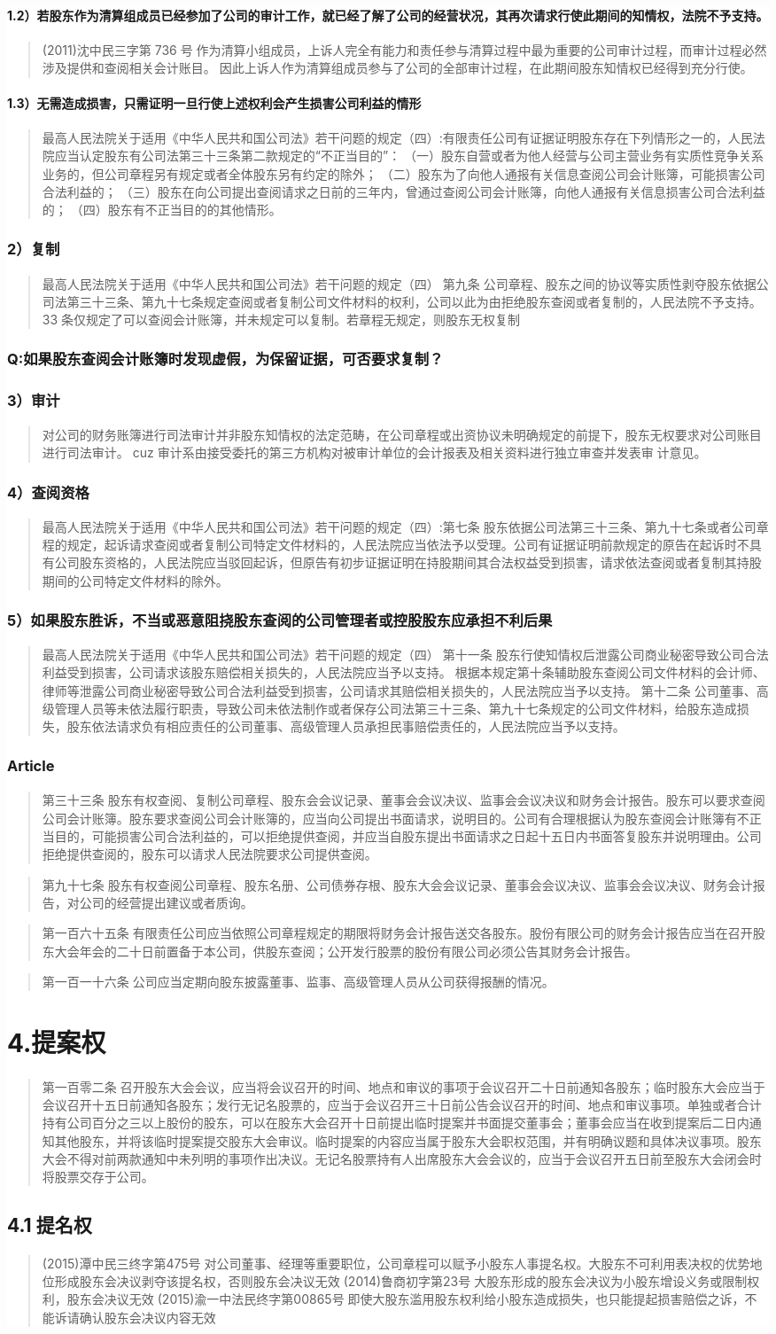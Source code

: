 ####    1.2）若股东作为清算组成员已经参加了公司的审计工作，就已经了解了公司的经营状况，其再次请求行使此期间的知情权，法院不予支持。
> (2011)沈中民三字第 736 号
             作为清算小组成员，上诉人完全有能力和责任参与清算过程中最为重要的公司审计过程，而审计过程必然涉及提供和查阅相关会计账目。
             因此上诉人作为清算组成员参与了公司的全部审计过程，在此期间股东知情权已经得到充分行使。

####    1.3）无需造成损害，只需证明一旦行使上述权利会产生损害公司利益的情形
> 最高人民法院关于适用《中华人民共和国公司法》若干问题的规定（四）:有限责任公司有证据证明股东存在下列情形之一的，人民法院应当认定股东有公司法第三十三条第二款规定的“不正当目的”：
（一）股东自营或者为他人经营与公司主营业务有实质性竞争关系业务的，但公司章程另有规定或者全体股东另有约定的除外；
（二）股东为了向他人通报有关信息查阅公司会计账簿，可能损害公司合法利益的；
（三）股东在向公司提出查阅请求之日前的三年内，曾通过查阅公司会计账簿，向他人通报有关信息损害公司合法利益的；
（四）股东有不正当目的的其他情形。

###   2）复制
> 最高人民法院关于适用《中华人民共和国公司法》若干问题的规定（四）
> 第九条 公司章程、股东之间的协议等实质性剥夺股东依据公司法第三十三条、第九十七条规定查阅或者复制公司文件材料的权利，公司以此为由拒绝股东查阅或者复制的，人民法院不予支持。
            33 条仅规定了可以查阅会计账簿，并未规定可以复制。若章程无规定，则股东无权复制

### Q:如果股东查阅会计账簿时发现虚假，为保留证据，可否要求复制？

###   3）审计
> 对公司的财务账簿进行司法审计并非股东知情权的法定范畴，在公司章程或出资协议未明确规定的前提下，股东无权要求对公司账目进行司法审计。
        cuz 审计系由接受委托的第三方机构对被审计单位的会计报表及相关资料进行独立审查并发表审
            计意见。

###   4）查阅资格
> 最高人民法院关于适用《中华人民共和国公司法》若干问题的规定（四）:第七条 股东依据公司法第三十三条、第九十七条或者公司章程的规定，起诉请求查阅或者复制公司特定文件材料的，人民法院应当依法予以受理。公司有证据证明前款规定的原告在起诉时不具有公司股东资格的，人民法院应当驳回起诉，但原告有初步证据证明在持股期间其合法权益受到损害，请求依法查阅或者复制其持股期间的公司特定文件材料的除外。

###   5）如果股东胜诉，不当或恶意阻挠股东查阅的公司管理者或控股股东应承担不利后果
> 最高人民法院关于适用《中华人民共和国公司法》若干问题的规定（四）
> 第十一条 股东行使知情权后泄露公司商业秘密导致公司合法利益受到损害，公司请求该股东赔偿相关损失的，人民法院应当予以支持。
根据本规定第十条辅助股东查阅公司文件材料的会计师、律师等泄露公司商业秘密导致公司合法利益受到损害，公司请求其赔偿相关损失的，人民法院应当予以支持。
第十二条 公司董事、高级管理人员等未依法履行职责，导致公司未依法制作或者保存公司法第三十三条、第九十七条规定的公司文件材料，给股东造成损失，股东依法请求负有相应责任的公司董事、高级管理人员承担民事赔偿责任的，人民法院应当予以支持。

### Article
> 第三十三条 股东有权查阅、复制公司章程、股东会会议记录、董事会会议决议、监事会会议决议和财务会计报告。股东可以要求查阅公司会计账簿。股东要求查阅公司会计账簿的，应当向公司提出书面请求，说明目的。公司有合理根据认为股东查阅会计账簿有不正当目的，可能损害公司合法利益的，可以拒绝提供查阅，并应当自股东提出书面请求之日起十五日内书面答复股东并说明理由。公司拒绝提供查阅的，股东可以请求人民法院要求公司提供查阅。

> 第九十七条 股东有权查阅公司章程、股东名册、公司债券存根、股东大会会议记录、董事会会议决议、监事会会议决议、财务会计报告，对公司的经营提出建议或者质询。

> 第一百六十五条 有限责任公司应当依照公司章程规定的期限将财务会计报告送交各股东。股份有限公司的财务会计报告应当在召开股东大会年会的二十日前置备于本公司，供股东查阅；公开发行股票的股份有限公司必须公告其财务会计报告。

> 第一百一十六条 公司应当定期向股东披露董事、监事、高级管理人员从公司获得报酬的情况。


# 4.提案权
> 第一百零二条 召开股东大会会议，应当将会议召开的时间、地点和审议的事项于会议召开二十日前通知各股东；临时股东大会应当于会议召开十五日前通知各股东；发行无记名股票的，应当于会议召开三十日前公告会议召开的时间、地点和审议事项。单独或者合计持有公司百分之三以上股份的股东，可以在股东大会召开十日前提出临时提案并书面提交董事会；董事会应当在收到提案后二日内通知其他股东，并将该临时提案提交股东大会审议。临时提案的内容应当属于股东大会职权范围，并有明确议题和具体决议事项。股东大会不得对前两款通知中未列明的事项作出决议。无记名股票持有人出席股东大会会议的，应当于会议召开五日前至股东大会闭会时将股票交存于公司。
## 4.1 提名权
> (2015)潭中民三终字第475号
       对公司董事、经理等重要职位，公司章程可以赋予小股东人事提名权。大股东不可利用表决权的优势地位形成股东会决议剥夺该提名权，否则股东会决议无效
> (2014)鲁商初字第23号
       大股东形成的股东会决议为小股东增设义务或限制权利，股东会决议无效
> (2015)渝一中法民终字第00865号
       即使大股东滥用股东权利给小股东造成损失，也只能提起损害赔偿之诉，不能诉请确认股东会决议内容无效